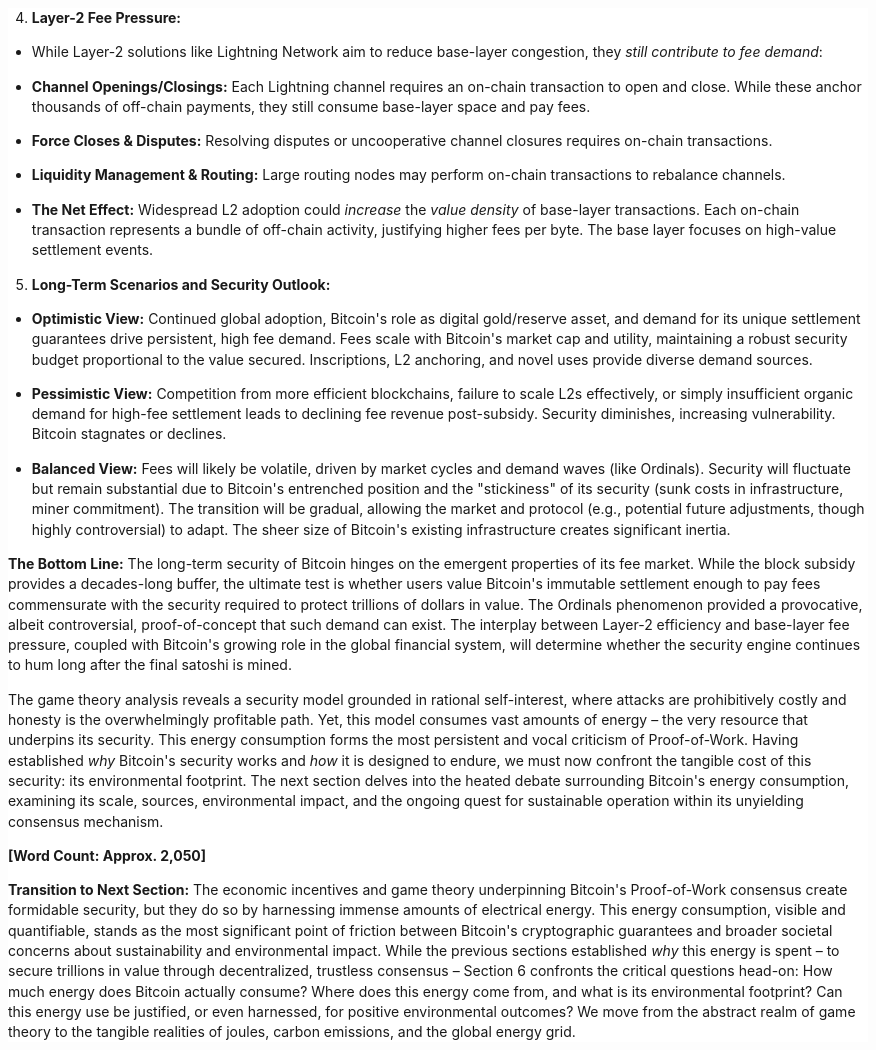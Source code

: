4.  **Layer-2 Fee Pressure:**

*   While Layer-2 solutions like Lightning Network aim to reduce base-layer congestion, they *still contribute to fee demand*:

*   **Channel Openings/Closings:** Each Lightning channel requires an on-chain transaction to open and close. While these anchor thousands of off-chain payments, they still consume base-layer space and pay fees.

*   **Force Closes & Disputes:** Resolving disputes or uncooperative channel closures requires on-chain transactions.

*   **Liquidity Management & Routing:** Large routing nodes may perform on-chain transactions to rebalance channels.

*   **The Net Effect:** Widespread L2 adoption could *increase* the *value density* of base-layer transactions. Each on-chain transaction represents a bundle of off-chain activity, justifying higher fees per byte. The base layer focuses on high-value settlement events.

5.  **Long-Term Scenarios and Security Outlook:**

*   **Optimistic View:** Continued global adoption, Bitcoin's role as digital gold/reserve asset, and demand for its unique settlement guarantees drive persistent, high fee demand. Fees scale with Bitcoin's market cap and utility, maintaining a robust security budget proportional to the value secured. Inscriptions, L2 anchoring, and novel uses provide diverse demand sources.

*   **Pessimistic View:** Competition from more efficient blockchains, failure to scale L2s effectively, or simply insufficient organic demand for high-fee settlement leads to declining fee revenue post-subsidy. Security diminishes, increasing vulnerability. Bitcoin stagnates or declines.

*   **Balanced View:** Fees will likely be volatile, driven by market cycles and demand waves (like Ordinals). Security will fluctuate but remain substantial due to Bitcoin's entrenched position and the "stickiness" of its security (sunk costs in infrastructure, miner commitment). The transition will be gradual, allowing the market and protocol (e.g., potential future adjustments, though highly controversial) to adapt. The sheer size of Bitcoin's existing infrastructure creates significant inertia.

**The Bottom Line:** The long-term security of Bitcoin hinges on the emergent properties of its fee market. While the block subsidy provides a decades-long buffer, the ultimate test is whether users value Bitcoin's immutable settlement enough to pay fees commensurate with the security required to protect trillions of dollars in value. The Ordinals phenomenon provided a provocative, albeit controversial, proof-of-concept that such demand can exist. The interplay between Layer-2 efficiency and base-layer fee pressure, coupled with Bitcoin's growing role in the global financial system, will determine whether the security engine continues to hum long after the final satoshi is mined.

The game theory analysis reveals a security model grounded in rational self-interest, where attacks are prohibitively costly and honesty is the overwhelmingly profitable path. Yet, this model consumes vast amounts of energy – the very resource that underpins its security. This energy consumption forms the most persistent and vocal criticism of Proof-of-Work. Having established *why* Bitcoin's security works and *how* it is designed to endure, we must now confront the tangible cost of this security: its environmental footprint. The next section delves into the heated debate surrounding Bitcoin's energy consumption, examining its scale, sources, environmental impact, and the ongoing quest for sustainable operation within its unyielding consensus mechanism.

**[Word Count: Approx. 2,050]**

**Transition to Next Section:** The economic incentives and game theory underpinning Bitcoin's Proof-of-Work consensus create formidable security, but they do so by harnessing immense amounts of electrical energy. This energy consumption, visible and quantifiable, stands as the most significant point of friction between Bitcoin's cryptographic guarantees and broader societal concerns about sustainability and environmental impact. While the previous sections established *why* this energy is spent – to secure trillions in value through decentralized, trustless consensus – Section 6 confronts the critical questions head-on: How much energy does Bitcoin actually consume? Where does this energy come from, and what is its environmental footprint? Can this energy use be justified, or even harnessed, for positive environmental outcomes? We move from the abstract realm of game theory to the tangible realities of joules, carbon emissions, and the global energy grid.
